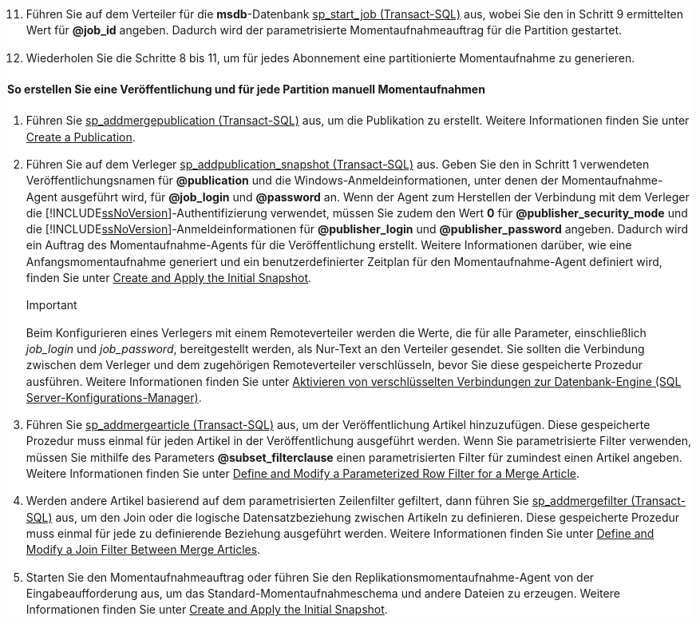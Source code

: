 11. Führen Sie auf dem Verteiler für die **msdb**-Datenbank [sp_start_job &#40;Transact-SQL&#41;](/sql/relational-databases/system-stored-procedures/sp-start-job-transact-sql) aus, wobei Sie den in Schritt 9 ermittelten Wert für **\@job_id** angeben. Dadurch wird der parametrisierte Momentaufnahmeauftrag für die Partition gestartet.  
  
12. Wiederholen Sie die Schritte 8 bis 11, um für jedes Abonnement eine partitionierte Momentaufnahme zu generieren.  
  
#### <a name="to-create-a-publication-and-manually-create-snapshots-for-each-partition"></a>So erstellen Sie eine Veröffentlichung und für jede Partition manuell Momentaufnahmen  
  
1.  Führen Sie [sp_addmergepublication &#40;Transact-SQL&#41;](/sql/relational-databases/system-stored-procedures/sp-addmergepublication-transact-sql) aus, um die Publikation zu erstellt. Weitere Informationen finden Sie unter [Create a Publication](publish/create-a-publication.md).  
  
2.  Führen Sie auf dem Verleger [sp_addpublication_snapshot &#40;Transact-SQL&#41;](/sql/relational-databases/system-stored-procedures/sp-addpublication-snapshot-transact-sql) aus. Geben Sie den in Schritt 1 verwendeten Veröffentlichungsnamen für **\@publication** und die Windows-Anmeldeinformationen, unter denen der Momentaufnahme-Agent ausgeführt wird, für **\@job_login** und **\@password** an. Wenn der Agent zum Herstellen der Verbindung mit dem Verleger die [!INCLUDE[ssNoVersion](../../includes/ssnoversion-md.md)]-Authentifizierung verwendet, müssen Sie zudem den Wert **0** für **\@publisher_security_mode** und die [!INCLUDE[ssNoVersion](../../includes/ssnoversion-md.md)]-Anmeldeinformationen für **\@publisher_login** und **\@publisher_password** angeben. Dadurch wird ein Auftrag des Momentaufnahme-Agents für die Veröffentlichung erstellt. Weitere Informationen darüber, wie eine Anfangsmomentaufnahme generiert und ein benutzerdefinierter Zeitplan für den Momentaufnahme-Agent definiert wird, finden Sie unter [Create and Apply the Initial Snapshot](create-and-apply-the-initial-snapshot.md).  
  
    > [!IMPORTANT]  
    >  Beim Konfigurieren eines Verlegers mit einem Remoteverteiler werden die Werte, die für alle Parameter, einschließlich *job_login* und *job_password*, bereitgestellt werden, als Nur-Text an den Verteiler gesendet. Sie sollten die Verbindung zwischen dem Verleger und dem zugehörigen Remoteverteiler verschlüsseln, bevor Sie diese gespeicherte Prozedur ausführen. Weitere Informationen finden Sie unter [Aktivieren von verschlüsselten Verbindungen zur Datenbank-Engine &#40;SQL Server-Konfigurations-Manager&#41;](../../database-engine/configure-windows/enable-encrypted-connections-to-the-database-engine.md).  
  
3.  Führen Sie [sp_addmergearticle &#40;Transact-SQL&#41;](/sql/relational-databases/system-stored-procedures/sp-addmergearticle-transact-sql) aus, um der Veröffentlichung Artikel hinzuzufügen. Diese gespeicherte Prozedur muss einmal für jeden Artikel in der Veröffentlichung ausgeführt werden. Wenn Sie parametrisierte Filter verwenden, müssen Sie mithilfe des Parameters **\@subset_filterclause** einen parametrisierten Filter für zumindest einen Artikel angeben. Weitere Informationen finden Sie unter [Define and Modify a Parameterized Row Filter for a Merge Article](publish/define-and-modify-a-parameterized-row-filter-for-a-merge-article.md).  
  
4.  Werden andere Artikel basierend auf dem parametrisierten Zeilenfilter gefiltert, dann führen Sie [sp_addmergefilter &#40;Transact-SQL&#41;](/sql/relational-databases/system-stored-procedures/sp-addmergefilter-transact-sql) aus, um den Join oder die logische Datensatzbeziehung zwischen Artikeln zu definieren. Diese gespeicherte Prozedur muss einmal für jede zu definierende Beziehung ausgeführt werden. Weitere Informationen finden Sie unter [Define and Modify a Join Filter Between Merge Articles](publish/define-and-modify-a-join-filter-between-merge-articles.md).  
  
5.  Starten Sie den Momentaufnahmeauftrag oder führen Sie den Replikationsmomentaufnahme-Agent von der Eingabeaufforderung aus, um das Standard-Momentaufnahmeschema und andere Dateien zu erzeugen. Weitere Informationen finden Sie unter [Create and Apply the Initial Snapshot](create-and-apply-the-initial-snapshot.md).  
  